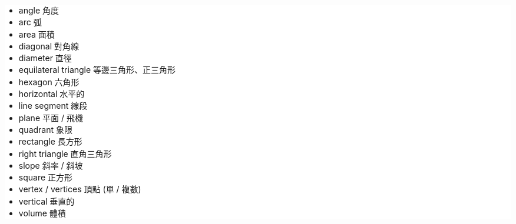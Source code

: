 * angle 角度
* arc 弧
* area 面積
* diagonal 對角線
* diameter 直徑
* equilateral triangle 等邊三角形、正三角形
* hexagon 六角形
* horizontal 水平的
* line segment 線段
* plane 平面 / 飛機
* quadrant 象限
* rectangle 長方形
* right triangle 直角三角形
* slope 斜率 / 斜坡
* square 正方形
* vertex / vertices 頂點 (單 / 複數)
* vertical 垂直的
* volume 體積
